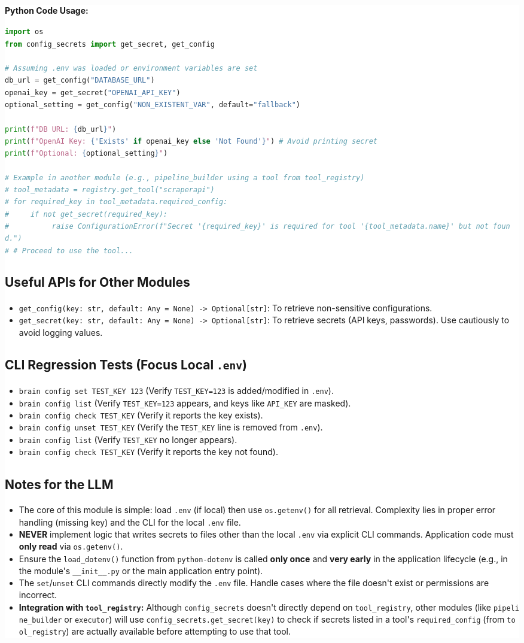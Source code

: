 **Python Code Usage:**

```python
import os
from config_secrets import get_secret, get_config

# Assuming .env was loaded or environment variables are set
db_url = get_config("DATABASE_URL")
openai_key = get_secret("OPENAI_API_KEY")
optional_setting = get_config("NON_EXISTENT_VAR", default="fallback")

print(f"DB URL: {db_url}")
print(f"OpenAI Key: {'Exists' if openai_key else 'Not Found'}") # Avoid printing secret
print(f"Optional: {optional_setting}")

# Example in another module (e.g., pipeline_builder using a tool from tool_registry)
# tool_metadata = registry.get_tool("scraperapi")
# for required_key in tool_metadata.required_config:
#     if not get_secret(required_key):
#          raise ConfigurationError(f"Secret '{required_key}' is required for tool '{tool_metadata.name}' but not found.")
# # Proceed to use the tool...
```

## Useful APIs for Other Modules

*   `get_config(key: str, default: Any = None) -> Optional[str]`: To retrieve non-sensitive configurations.
*   `get_secret(key: str, default: Any = None) -> Optional[str]`: To retrieve secrets (API keys, passwords). Use cautiously to avoid logging values.

## CLI Regression Tests (Focus Local `.env`)

*   `brain config set TEST_KEY 123` (Verify `TEST_KEY=123` is added/modified in `.env`).
*   `brain config list` (Verify `TEST_KEY=123` appears, and keys like `API_KEY` are masked).
*   `brain config check TEST_KEY` (Verify it reports the key exists).
*   `brain config unset TEST_KEY` (Verify the `TEST_KEY` line is removed from `.env`).
*   `brain config list` (Verify `TEST_KEY` no longer appears).
*   `brain config check TEST_KEY` (Verify it reports the key not found).

## Notes for the LLM

*   The core of this module is simple: load `.env` (if local) then use `os.getenv()` for all retrieval. Complexity lies in proper error handling (missing key) and the CLI for the local `.env` file.
*   **NEVER** implement logic that writes secrets to files other than the local `.env` via explicit CLI commands. Application code must **only read** via `os.getenv()`.
*   Ensure the `load_dotenv()` function from `python-dotenv` is called **only once** and **very early** in the application lifecycle (e.g., in the module's `__init__.py` or the main application entry point).
*   The `set`/`unset` CLI commands directly modify the `.env` file. Handle cases where the file doesn't exist or permissions are incorrect.
*   **Integration with `tool_registry`:** Although `config_secrets` doesn't directly depend on `tool_registry`, other modules (like `pipeline_builder` or `executor`) will use `config_secrets.get_secret(key)` to check if secrets listed in a tool's `required_config` (from `tool_registry`) are actually available before attempting to use that tool.

